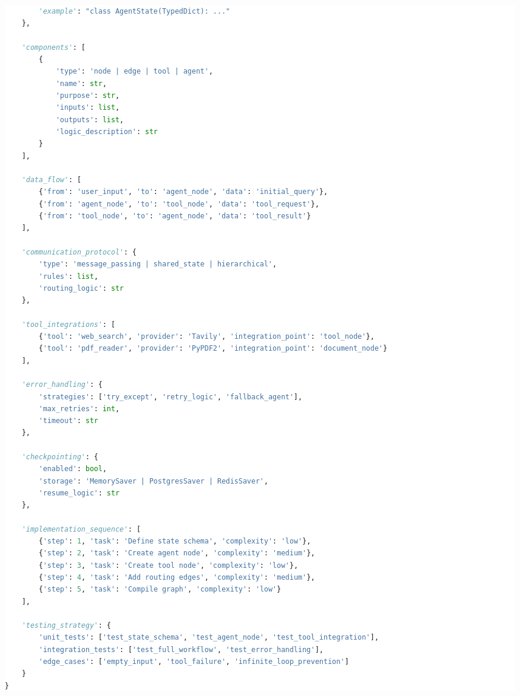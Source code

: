 ```python
        'example': "class AgentState(TypedDict): ..."
    },
    
    'components': [
        {
            'type': 'node | edge | tool | agent',
            'name': str,
            'purpose': str,
            'inputs': list,
            'outputs': list,
            'logic_description': str
        }
    ],
    
    'data_flow': [
        {'from': 'user_input', 'to': 'agent_node', 'data': 'initial_query'},
        {'from': 'agent_node', 'to': 'tool_node', 'data': 'tool_request'},
        {'from': 'tool_node', 'to': 'agent_node', 'data': 'tool_result'}
    ],
    
    'communication_protocol': {
        'type': 'message_passing | shared_state | hierarchical',
        'rules': list,
        'routing_logic': str
    },
    
    'tool_integrations': [
        {'tool': 'web_search', 'provider': 'Tavily', 'integration_point': 'tool_node'},
        {'tool': 'pdf_reader', 'provider': 'PyPDF2', 'integration_point': 'document_node'}
    ],
    
    'error_handling': {
        'strategies': ['try_except', 'retry_logic', 'fallback_agent'],
        'max_retries': int,
        'timeout': str
    },
    
    'checkpointing': {
        'enabled': bool,
        'storage': 'MemorySaver | PostgresSaver | RedisSaver',
        'resume_logic': str
    },
    
    'implementation_sequence': [
        {'step': 1, 'task': 'Define state schema', 'complexity': 'low'},
        {'step': 2, 'task': 'Create agent node', 'complexity': 'medium'},
        {'step': 3, 'task': 'Create tool node', 'complexity': 'low'},
        {'step': 4, 'task': 'Add routing edges', 'complexity': 'medium'},
        {'step': 5, 'task': 'Compile graph', 'complexity': 'low'}
    ],
    
    'testing_strategy': {
        'unit_tests': ['test_state_schema', 'test_agent_node', 'test_tool_integration'],
        'integration_tests': ['test_full_workflow', 'test_error_handling'],
        'edge_cases': ['empty_input', 'tool_failure', 'infinite_loop_prevention']
    }
}
```
